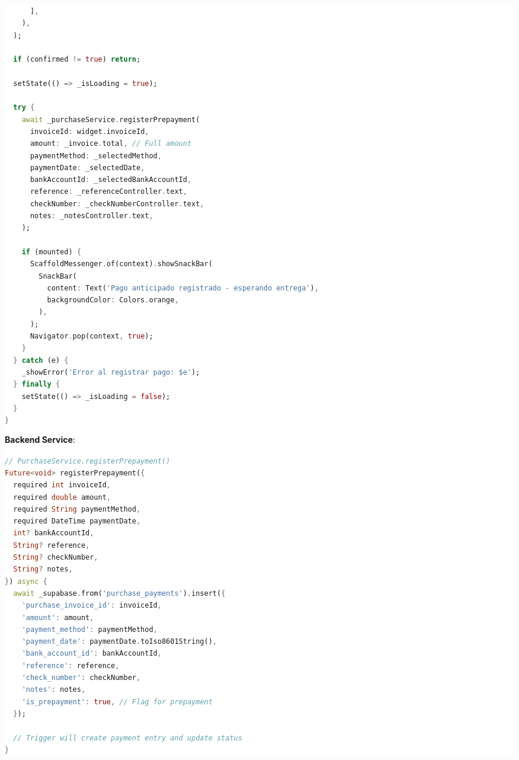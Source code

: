 ```dart
      ],
    ),
  );
  
  if (confirmed != true) return;
  
  setState(() => _isLoading = true);
  
  try {
    await _purchaseService.registerPrepayment(
      invoiceId: widget.invoiceId,
      amount: _invoice.total, // Full amount
      paymentMethod: _selectedMethod,
      paymentDate: _selectedDate,
      bankAccountId: _selectedBankAccountId,
      reference: _referenceController.text,
      checkNumber: _checkNumberController.text,
      notes: _notesController.text,
    );
    
    if (mounted) {
      ScaffoldMessenger.of(context).showSnackBar(
        SnackBar(
          content: Text('Pago anticipado registrado - esperando entrega'),
          backgroundColor: Colors.orange,
        ),
      );
      Navigator.pop(context, true);
    }
  } catch (e) {
    _showError('Error al registrar pago: $e');
  } finally {
    setState(() => _isLoading = false);
  }
}
```

**Backend Service**:
```dart
// PurchaseService.registerPrepayment()
Future<void> registerPrepayment({
  required int invoiceId,
  required double amount,
  required String paymentMethod,
  required DateTime paymentDate,
  int? bankAccountId,
  String? reference,
  String? checkNumber,
  String? notes,
}) async {
  await _supabase.from('purchase_payments').insert({
    'purchase_invoice_id': invoiceId,
    'amount': amount,
    'payment_method': paymentMethod,
    'payment_date': paymentDate.toIso8601String(),
    'bank_account_id': bankAccountId,
    'reference': reference,
    'check_number': checkNumber,
    'notes': notes,
    'is_prepayment': true, // Flag for prepayment
  });
  
  // Trigger will create payment entry and update status
}
```